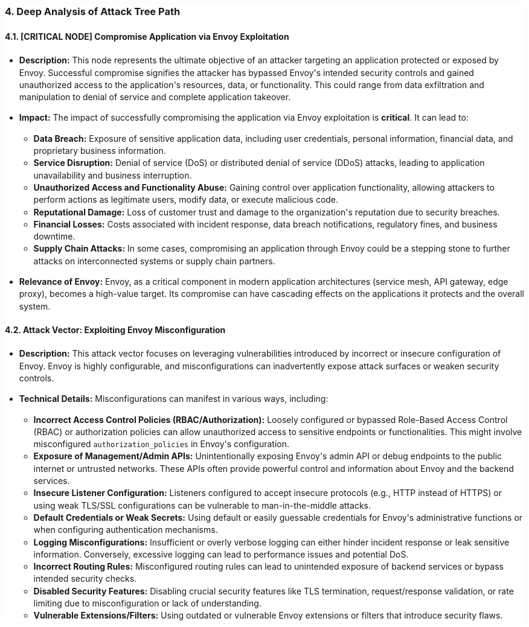 
### 4. Deep Analysis of Attack Tree Path

#### 4.1. [CRITICAL NODE] Compromise Application via Envoy Exploitation

*   **Description:** This node represents the ultimate objective of an attacker targeting an application protected or exposed by Envoy. Successful compromise signifies the attacker has bypassed Envoy's intended security controls and gained unauthorized access to the application's resources, data, or functionality. This could range from data exfiltration and manipulation to denial of service and complete application takeover.

*   **Impact:** The impact of successfully compromising the application via Envoy exploitation is **critical**. It can lead to:
    *   **Data Breach:** Exposure of sensitive application data, including user credentials, personal information, financial data, and proprietary business information.
    *   **Service Disruption:** Denial of service (DoS) or distributed denial of service (DDoS) attacks, leading to application unavailability and business interruption.
    *   **Unauthorized Access and Functionality Abuse:** Gaining control over application functionality, allowing attackers to perform actions as legitimate users, modify data, or execute malicious code.
    *   **Reputational Damage:** Loss of customer trust and damage to the organization's reputation due to security breaches.
    *   **Financial Losses:** Costs associated with incident response, data breach notifications, regulatory fines, and business downtime.
    *   **Supply Chain Attacks:** In some cases, compromising an application through Envoy could be a stepping stone to further attacks on interconnected systems or supply chain partners.

*   **Relevance of Envoy:** Envoy, as a critical component in modern application architectures (service mesh, API gateway, edge proxy), becomes a high-value target. Its compromise can have cascading effects on the applications it protects and the overall system.

#### 4.2. Attack Vector: Exploiting Envoy Misconfiguration

*   **Description:** This attack vector focuses on leveraging vulnerabilities introduced by incorrect or insecure configuration of Envoy. Envoy is highly configurable, and misconfigurations can inadvertently expose attack surfaces or weaken security controls.

*   **Technical Details:** Misconfigurations can manifest in various ways, including:
    *   **Incorrect Access Control Policies (RBAC/Authorization):**  Loosely configured or bypassed Role-Based Access Control (RBAC) or authorization policies can allow unauthorized access to sensitive endpoints or functionalities. This might involve misconfigured `authorization_policies` in Envoy's configuration.
    *   **Exposure of Management/Admin APIs:** Unintentionally exposing Envoy's admin API or debug endpoints to the public internet or untrusted networks. These APIs often provide powerful control and information about Envoy and the backend services.
    *   **Insecure Listener Configuration:**  Listeners configured to accept insecure protocols (e.g., HTTP instead of HTTPS) or using weak TLS/SSL configurations can be vulnerable to man-in-the-middle attacks.
    *   **Default Credentials or Weak Secrets:** Using default or easily guessable credentials for Envoy's administrative functions or when configuring authentication mechanisms.
    *   **Logging Misconfigurations:**  Insufficient or overly verbose logging can either hinder incident response or leak sensitive information. Conversely, excessive logging can lead to performance issues and potential DoS.
    *   **Incorrect Routing Rules:** Misconfigured routing rules can lead to unintended exposure of backend services or bypass intended security checks.
    *   **Disabled Security Features:**  Disabling crucial security features like TLS termination, request/response validation, or rate limiting due to misconfiguration or lack of understanding.
    *   **Vulnerable Extensions/Filters:** Using outdated or vulnerable Envoy extensions or filters that introduce security flaws.
